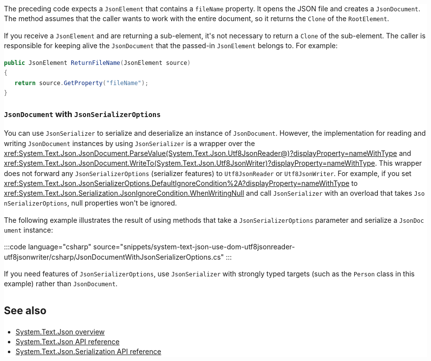 The preceding code expects a `JsonElement` that contains a `fileName` property. It opens the JSON file and creates a `JsonDocument`. The method assumes that the caller wants to work with the entire document, so it returns the `Clone` of the `RootElement`.

If you receive a `JsonElement` and are returning a sub-element, it's not necessary to return a `Clone` of the sub-element. The caller is responsible for keeping alive the `JsonDocument` that the passed-in `JsonElement` belongs to. For example:

```csharp
public JsonElement ReturnFileName(JsonElement source)
{
   return source.GetProperty("fileName");
}
```

### `JsonDocument` with `JsonSerializerOptions`

You can use `JsonSerializer` to serialize and deserialize an instance of `JsonDocument`. However, the implementation for reading and writing `JsonDocument` instances by using `JsonSerializer` is a wrapper over the <xref:System.Text.Json.JsonDocument.ParseValue(System.Text.Json.Utf8JsonReader@)?displayProperty=nameWithType> and <xref:System.Text.Json.JsonDocument.WriteTo(System.Text.Json.Utf8JsonWriter)?displayProperty=nameWithType>. This wrapper does not forward any `JsonSerializerOptions` (serializer features) to `Utf8JsonReader` or `Utf8JsonWriter`. For example, if you set <xref:System.Text.Json.JsonSerializerOptions.DefaultIgnoreCondition%2A?displayProperty=nameWithType> to <xref:System.Text.Json.Serialization.JsonIgnoreCondition.WhenWritingNull> and call `JsonSerializer` with an overload that takes `JsonSerializerOptions`, null properties won't be ignored.

The following example illustrates the result of using methods that take a `JsonSerializerOptions` parameter and serialize a `JsonDocument` instance:

:::code language="csharp" source="snippets/system-text-json-use-dom-utf8jsonreader-utf8jsonwriter/csharp/JsonDocumentWithJsonSerializerOptions.cs" :::

If you need features of `JsonSerializerOptions`, use `JsonSerializer` with strongly typed targets (such as the `Person` class in this example) rather than `JsonDocument`.

## See also

* [System.Text.Json overview](overview.md)
* [System.Text.Json API reference](xref:System.Text.Json)
* [System.Text.Json.Serialization API reference](xref:System.Text.Json.Serialization)
